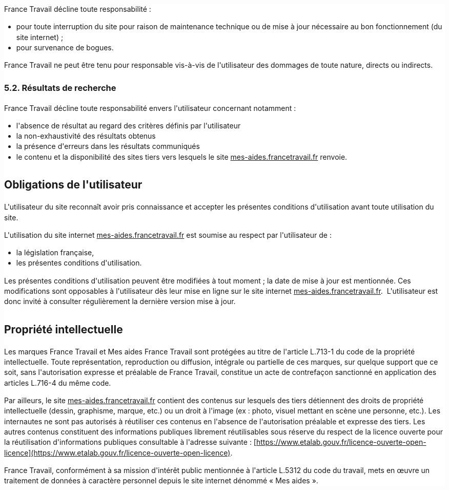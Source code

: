 France Travail décline toute responsabilité :

* pour toute interruption du site pour raison de maintenance technique ou de mise à jour nécessaire au bon fonctionnement (du site internet) ;
* pour survenance de bogues.

France Travail ne peut être tenu pour responsable vis-à-vis de l'utilisateur des dommages de toute nature, directs ou indirects.

### 5.2. Résultats de recherche

France Travail décline toute responsabilité envers l'utilisateur concernant notamment :

* l'absence de résultat au regard des critères définis par l'utilisateur
* la non-exhaustivité des résultats obtenus
* la présence d'erreurs dans les résultats communiqués
* le contenu et la disponibilité des sites tiers vers lesquels le site [mes-aides.francetravail.fr](https://mes-aides.francetravail.fr/) renvoie.

Obligations de l'utilisateur
----------------------------

L'utilisateur du site reconnaît avoir pris connaissance et accepter les présentes conditions d'utilisation avant toute utilisation du site.

L'utilisation du site internet [mes-aides.francetravail.fr](https://mes-aides.francetravail.fr/) est soumise au respect par l'utilisateur de :

* la législation française,
* les présentes conditions d'utilisation.

Les présentes conditions d'utilisation peuvent être modifiées à tout moment ; la date de mise à jour est mentionnée. Ces modifications sont opposables à l'utilisateur dès leur mise en ligne sur le site internet [mes-aides.francetravail.fr](https://mes-aides.francetravail.fr/).  L'utilisateur est donc invité à consulter régulièrement la dernière version mise à jour.

Propriété intellectuelle
------------------------

Les marques France Travail et Mes aides France Travail sont protégées au titre de l'article L.713-1 du code de la propriété intellectuelle. Toute représentation, reproduction ou diffusion, intégrale ou partielle de ces marques, sur quelque support que ce soit, sans l'autorisation expresse et préalable de France Travail, constitue un acte de contrefaçon sanctionné en application des articles L.716-4 du même code.

Par ailleurs, le site [mes-aides.francetravail.fr](https://mes-aides.francetravail.fr/) contient des contenus sur lesquels des tiers détiennent des droits de propriété intellectuelle (dessin, graphisme, marque, etc.) ou un droit à l'image (ex : photo, visuel mettant en scène une personne, etc.). Les internautes ne sont pas autorisés à réutiliser ces contenus en l'absence de l'autorisation préalable et expresse des tiers. Les autres contenus constituent des informations publiques librement réutilisables sous réserve du respect de la licence ouverte pour la réutilisation d'informations publiques consultable à l'adresse suivante : [https://www.etalab.gouv.fr/licence-ouverte-open-licence](https://www.etalab.gouv.fr/licence-ouverte-open-licence).

France Travail, conformément à sa mission d'intérêt public mentionnée à l'article L.5312 du code du travail, mets en œuvre un traitement de données à caractère personnel depuis le site internet dénommé « Mes aides ».
